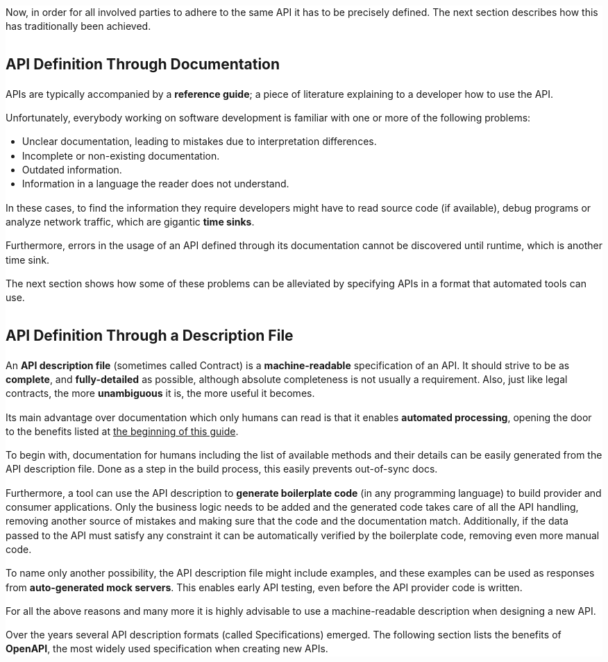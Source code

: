 Now, in order for all involved parties to adhere to the same API it has to be precisely defined. The next section describes how this has traditionally been achieved.

## API Definition Through Documentation

APIs are typically accompanied by a **reference guide**; a piece of literature explaining to a developer how to use the API.

Unfortunately, everybody working on software development is familiar with one or more of the following problems:

-   Unclear documentation, leading to mistakes due to interpretation differences.
-   Incomplete or non-existing documentation.
-   Outdated information.
-   Information in a language the reader does not understand.

In these cases, to find the information they require developers might have to read source code (if available), debug programs or analyze network traffic, which are gigantic **time sinks**.

Furthermore, errors in the usage of an API defined through its documentation cannot be discovered until runtime, which is another time sink.

The next section shows how some of these problems can be alleviated by specifying APIs in a format that automated tools can use.

## API Definition Through a Description File

An **API description file** (sometimes called Contract) is a **machine-readable** specification of an API. It should strive to be as **complete**, and **fully-detailed** as possible, although absolute completeness is not usually a requirement. Also, just like legal contracts, the more **unambiguous** it is, the more useful it becomes.

Its main advantage over documentation which only humans can read is that it enables **automated processing**, opening the door to the benefits listed at [the beginning of this guide](start-here.md).

To begin with, documentation for humans including the list of available methods and their details can be easily generated from the API description file. Done as a step in the build process, this easily prevents out-of-sync docs.

Furthermore, a tool can use the API description to **generate boilerplate code** (in any programming language) to build provider and consumer applications. Only the business logic needs to be added and the generated code takes care of all the API handling, removing another source of mistakes and making sure that the code and the documentation match.
Additionally, if the data passed to the API must satisfy any constraint it can be automatically verified by the boilerplate code, removing even more manual code.

To name only another possibility, the API description file might include examples, and these examples can be used as responses from **auto-generated mock servers**. This enables early API testing, even before the API provider code is written.

For all the above reasons and many more it is highly advisable to use a machine-readable description when designing a new API.

Over the years several API description formats (called Specifications) emerged. The following section lists the benefits of **OpenAPI**, the most widely used specification when creating new APIs.
